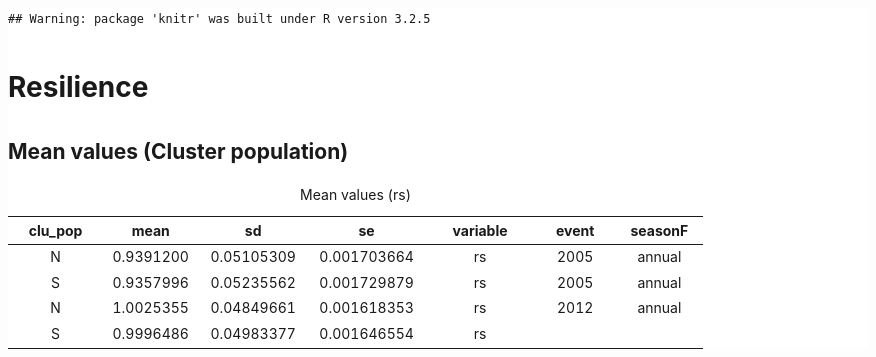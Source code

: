     ## Warning: package 'knitr' was built under R version 3.2.5

Resilience
==========

Mean values (Cluster population)
--------------------------------

<table style="width:99%;">
<caption>Mean values (rs)</caption>
<colgroup>
<col width="13%" />
<col width="13%" />
<col width="15%" />
<col width="16%" />
<col width="15%" />
<col width="11%" />
<col width="12%" />
</colgroup>
<thead>
<tr class="header">
<th align="center">clu_pop</th>
<th align="center">mean</th>
<th align="center">sd</th>
<th align="center">se</th>
<th align="center">variable</th>
<th align="center">event</th>
<th align="center">seasonF</th>
</tr>
</thead>
<tbody>
<tr class="odd">
<td align="center">N</td>
<td align="center">0.9391200</td>
<td align="center">0.05105309</td>
<td align="center">0.001703664</td>
<td align="center">rs</td>
<td align="center">2005</td>
<td align="center">annual</td>
</tr>
<tr class="even">
<td align="center">S</td>
<td align="center">0.9357996</td>
<td align="center">0.05235562</td>
<td align="center">0.001729879</td>
<td align="center">rs</td>
<td align="center">2005</td>
<td align="center">annual</td>
</tr>
<tr class="odd">
<td align="center">N</td>
<td align="center">1.0025355</td>
<td align="center">0.04849661</td>
<td align="center">0.001618353</td>
<td align="center">rs</td>
<td align="center">2012</td>
<td align="center">annual</td>
</tr>
<tr class="even">
<td align="center">S</td>
<td align="center">0.9996486</td>
<td align="center">0.04983377</td>
<td align="center">0.001646554</td>
<td align="center">rs</td>